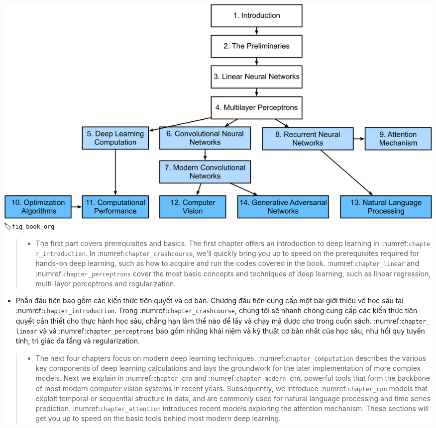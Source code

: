 ![Cấu trúc cuốn sách](../img/book-org.svg)
:label:`fig_book_org`


> * The first part covers prerequisites and basics.  The first chapter offers an
> introduction to deep learning in :numref:`chapter_introduction`.  In
> :numref:`chapter_crashcourse`, we'll quickly bring you up to speed on the
> prerequisites required for hands-on deep learning, such as how to acquire and
> run the codes covered in the book.  :numref:`chapter_linear` and
> :numref:`chapter_perceptrons` cover the most basic concepts and techniques of deep
> learning, such as linear regression, multi-layer perceptrons and regularization.


* Phần đầu tiên bao gồm các kiến thức tiên quyết và cơ bản. Chương đầu tiên cung cấp một bài giới
thiệu về học sâu tại :numref:`chapter_introduction`. Trong :numref:`chapter_crashcourse`, chúng tôi
sẽ nhanh chóng cung cấp các kiến thức tiên quyết cần thiết cho thực hành học sâu, chẳng hạn làm thế nào để lấy và chạy mã được cho trong cuốn sách. :numref:`chapter_linear` và
và :numref:`chapter_perceptrons` bao gồm những khái niệm và kỹ thuật cơ bản nhất của học sâu, như
hồi quy tuyến tính, tri giác đa tầng và regularization.

> * The next four chapters focus on modern deep learning techniques.
> :numref:`chapter_computation` describes the various key components of deep
> learning calculations and lays the groundwork for the later implementation of
> more complex models.  Next we explain in :numref:`chapter_cnn` and
> :numref:`chapter_modern_cnn`, powerful tools that form the backbone of most
> modern computer vision systems in recent years.  Subsequently, we introduce
> :numref:`chapter_rnn` models that exploit temporal or sequential structure in
> data, and are commonly used for natural language processing and time series
> prediction. :numref:`chapter_attention` introduces recent models exploring the
> attention mechanism.  These sections will get you up to speed on the basic tools
> behind most modern deep learning.
